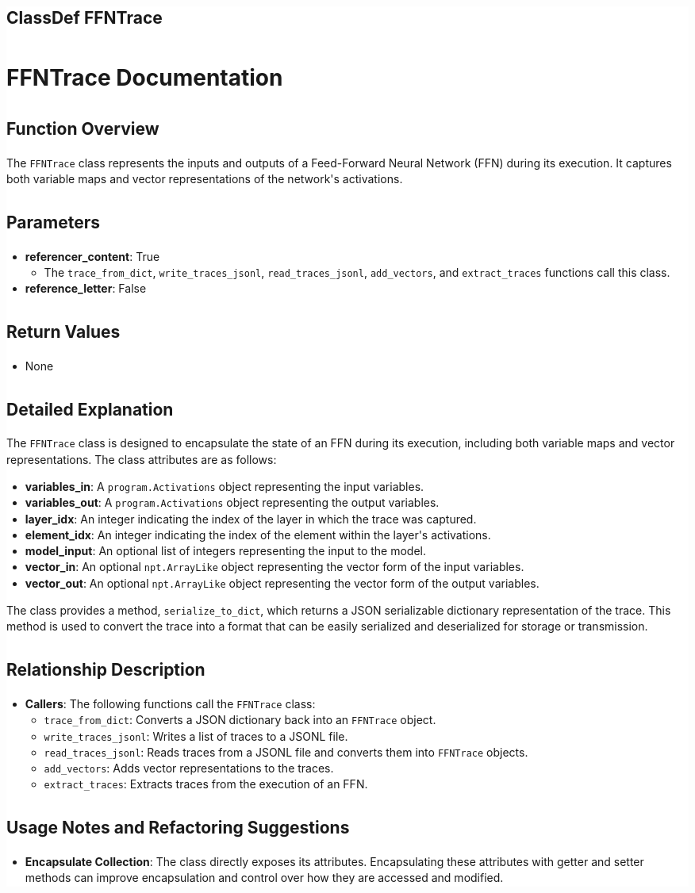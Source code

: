 ## ClassDef FFNTrace
# FFNTrace Documentation

## Function Overview
The `FFNTrace` class represents the inputs and outputs of a Feed-Forward Neural Network (FFN) during its execution. It captures both variable maps and vector representations of the network's activations.

## Parameters
- **referencer_content**: True
  - The `trace_from_dict`, `write_traces_jsonl`, `read_traces_jsonl`, `add_vectors`, and `extract_traces` functions call this class.
- **reference_letter**: False

## Return Values
- None

## Detailed Explanation
The `FFNTrace` class is designed to encapsulate the state of an FFN during its execution, including both variable maps and vector representations. The class attributes are as follows:

- **variables_in**: A `program.Activations` object representing the input variables.
- **variables_out**: A `program.Activations` object representing the output variables.
- **layer_idx**: An integer indicating the index of the layer in which the trace was captured.
- **element_idx**: An integer indicating the index of the element within the layer's activations.
- **model_input**: An optional list of integers representing the input to the model.
- **vector_in**: An optional `npt.ArrayLike` object representing the vector form of the input variables.
- **vector_out**: An optional `npt.ArrayLike` object representing the vector form of the output variables.

The class provides a method, `serialize_to_dict`, which returns a JSON serializable dictionary representation of the trace. This method is used to convert the trace into a format that can be easily serialized and deserialized for storage or transmission.

## Relationship Description
- **Callers**: The following functions call the `FFNTrace` class:
  - `trace_from_dict`: Converts a JSON dictionary back into an `FFNTrace` object.
  - `write_traces_jsonl`: Writes a list of traces to a JSONL file.
  - `read_traces_jsonl`: Reads traces from a JSONL file and converts them into `FFNTrace` objects.
  - `add_vectors`: Adds vector representations to the traces.
  - `extract_traces`: Extracts traces from the execution of an FFN.

## Usage Notes and Refactoring Suggestions
- **Encapsulate Collection**: The class directly exposes its attributes. Encapsulating these attributes with getter and setter methods can improve encapsulation and control over how they are accessed and modified.
  